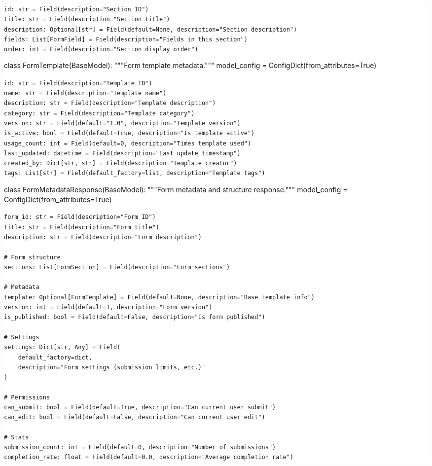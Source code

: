     id: str = Field(description="Section ID")
    title: str = Field(description="Section title")
    description: Optional[str] = Field(default=None, description="Section description")
    fields: List[FormField] = Field(description="Fields in this section")
    order: int = Field(description="Section display order")


class FormTemplate(BaseModel):
    """Form template metadata."""
    model_config = ConfigDict(from_attributes=True)
    
    id: str = Field(description="Template ID")
    name: str = Field(description="Template name")
    description: str = Field(description="Template description")
    category: str = Field(description="Template category")
    version: str = Field(default="1.0", description="Template version")
    is_active: bool = Field(default=True, description="Is template active")
    usage_count: int = Field(default=0, description="Times template used")
    last_updated: datetime = Field(description="Last update timestamp")
    created_by: Dict[str, str] = Field(description="Template creator")
    tags: List[str] = Field(default_factory=list, description="Template tags")


class FormMetadataResponse(BaseModel):
    """Form metadata and structure response."""
    model_config = ConfigDict(from_attributes=True)
    
    form_id: str = Field(description="Form ID")
    title: str = Field(description="Form title")
    description: str = Field(description="Form description")
    
    # Form structure
    sections: List[FormSection] = Field(description="Form sections")
    
    # Metadata
    template: Optional[FormTemplate] = Field(default=None, description="Base template info")
    version: int = Field(default=1, description="Form version")
    is_published: bool = Field(default=False, description="Is form published")
    
    # Settings
    settings: Dict[str, Any] = Field(
        default_factory=dict,
        description="Form settings (submission limits, etc.)"
    )
    
    # Permissions
    can_submit: bool = Field(default=True, description="Can current user submit")
    can_edit: bool = Field(default=False, description="Can current user edit")
    
    # Stats
    submission_count: int = Field(default=0, description="Number of submissions")
    completion_rate: float = Field(default=0.0, description="Average completion rate")
    